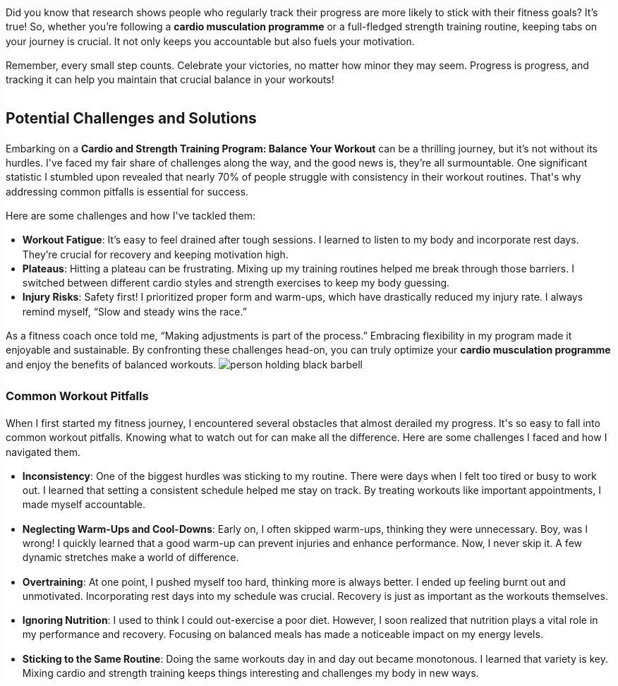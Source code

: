 Did you know that research shows people who regularly track their progress are more likely to stick with their fitness goals? It’s true! So, whether you’re following a **cardio musculation programme** or a full-fledged strength training routine, keeping tabs on your journey is crucial. It not only keeps you accountable but also fuels your motivation. 

Remember, every small step counts. Celebrate your victories, no matter how minor they may seem. Progress is progress, and tracking it can help you maintain that crucial balance in your workouts!
## Potential Challenges and Solutions

Embarking on a **Cardio and Strength Training Program: Balance Your Workout** can be a thrilling journey, but it’s not without its hurdles. I've faced my fair share of challenges along the way, and the good news is, they’re all surmountable. One significant statistic I stumbled upon revealed that nearly 70% of people struggle with consistency in their workout routines. That's why addressing common pitfalls is essential for success.

Here are some challenges and how I've tackled them:

- **Workout Fatigue**: It’s easy to feel drained after tough sessions. I learned to listen to my body and incorporate rest days. They’re crucial for recovery and keeping motivation high.
- **Plateaus**: Hitting a plateau can be frustrating. Mixing up my training routines helped me break through those barriers. I switched between different cardio styles and strength exercises to keep my body guessing.
- **Injury Risks**: Safety first! I prioritized proper form and warm-ups, which have drastically reduced my injury rate. I always remind myself, “Slow and steady wins the race.”

As a fitness coach once told me, “Making adjustments is part of the process.” Embracing flexibility in my program made it enjoyable and sustainable. By confronting these challenges head-on, you can truly optimize your **cardio musculation programme** and enjoy the benefits of balanced workouts. ![person holding black barbell](/images/blog/bodybuilding-programs/cardio-strength-training-program/strength_training_nA0UDNDbxys.jpg "person holding black barbell")
### Common Workout Pitfalls

When I first started my fitness journey, I encountered several obstacles that almost derailed my progress. It's so easy to fall into common workout pitfalls. Knowing what to watch out for can make all the difference. Here are some challenges I faced and how I navigated them.

- **Inconsistency**: One of the biggest hurdles was sticking to my routine. There were days when I felt too tired or busy to work out. I learned that setting a consistent schedule helped me stay on track. By treating workouts like important appointments, I made myself accountable.

- **Neglecting Warm-Ups and Cool-Downs**: Early on, I often skipped warm-ups, thinking they were unnecessary. Boy, was I wrong! I quickly learned that a good warm-up can prevent injuries and enhance performance. Now, I never skip it. A few dynamic stretches make a world of difference.

- **Overtraining**: At one point, I pushed myself too hard, thinking more is always better. I ended up feeling burnt out and unmotivated. Incorporating rest days into my schedule was crucial. Recovery is just as important as the workouts themselves.

- **Ignoring Nutrition**: I used to think I could out-exercise a poor diet. However, I soon realized that nutrition plays a vital role in my performance and recovery. Focusing on balanced meals has made a noticeable impact on my energy levels.

- **Sticking to the Same Routine**: Doing the same workouts day in and day out became monotonous. I learned that variety is key. Mixing cardio and strength training keeps things interesting and challenges my body in new ways. 
